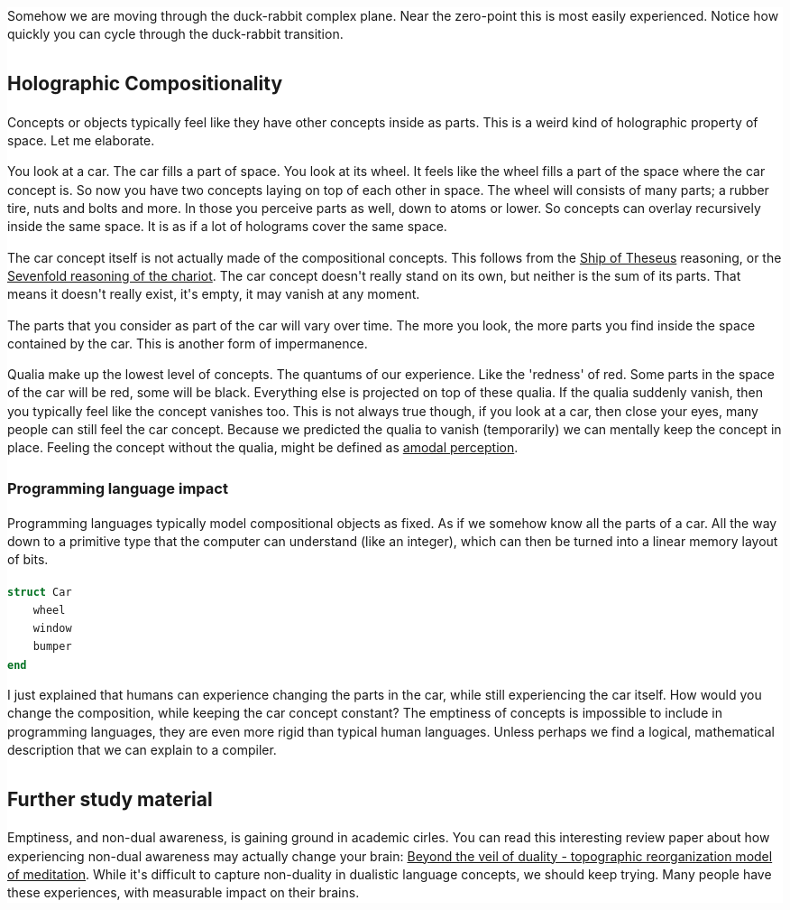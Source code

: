  Somehow we are moving through the duck-rabbit complex plane. Near the zero-point this is most easily experienced. Notice how quickly you can cycle through the duck-rabbit transition.

## Holographic Compositionality

Concepts or objects typically feel like they have other concepts inside as parts. This is a weird kind of holographic property of space. Let me elaborate.

You look at a car. The car fills a part of space. You look at its wheel. It feels like the wheel fills a part of the space where the car concept is. So now you have two concepts laying on top of each other in space. The wheel will consists of many parts; a rubber tire, nuts and bolts and more. In those you perceive parts as well, down to atoms or lower. So concepts can overlay recursively inside the same space. It is as if a lot of holograms cover the same space.

The car concept itself is not actually made of the compositional concepts. This follows from the [Ship of Theseus](https://en.wikipedia.org/wiki/Ship_of_Theseus) reasoning, or the [Sevenfold reasoning of the chariot](https://www.rigpawiki.org/index.php?title=Sevenfold_reasoning_of_the_chariot). The car concept doesn't really stand on its own, but neither is the sum of its parts. That means it doesn't really exist, it's empty, it may vanish at any moment.

The parts that you consider as part of the car will vary over time. The more you look, the more parts you find inside the space contained by the car. This is another form of impermanence.

Qualia make up the lowest level of concepts. The quantums of our experience. Like the 'redness' of red. Some parts in the space of the car will be red, some will be black. Everything else is projected on top of these qualia. If the qualia suddenly vanish, then you typically feel like the concept vanishes too. This is not always true though, if you look at a car, then close your eyes, many people can still feel the car concept. Because we predicted the qualia to vanish (temporarily) we can mentally keep the concept in place. Feeling the concept without the qualia, might be defined as [amodal perception](https://perceptualoriginsofmath.wordpress.com/chapter-3/).

### Programming language impact

Programming languages typically model compositional objects as fixed. As if we somehow know all the parts of a car. All the way down to a primitive type that the computer can understand (like an integer), which can then be turned into a linear memory layout of bits.

```julia
struct Car
    wheel
    window
    bumper
end
```

I just explained that humans can experience changing the parts in the car, while still experiencing the car itself. How would you change the composition, while keeping the car concept constant? The emptiness of concepts is impossible to include in programming languages, they are even more rigid than typical human languages. Unless perhaps we find a logical, mathematical description that we can explain to a compiler.

## Further study material

Emptiness, and non-dual awareness, is gaining ground in academic cirles. You can read this interesting review paper about how experiencing non-dual awareness may actually change your brain: [Beyond the veil of duality - topographic reorganization model of meditation](https://academic.oup.com/nc/article/2022/1/niac013/6758320). While it's difficult to capture non-duality in dualistic language concepts, we should keep trying. Many people have these experiences, with measurable impact on their brains.
